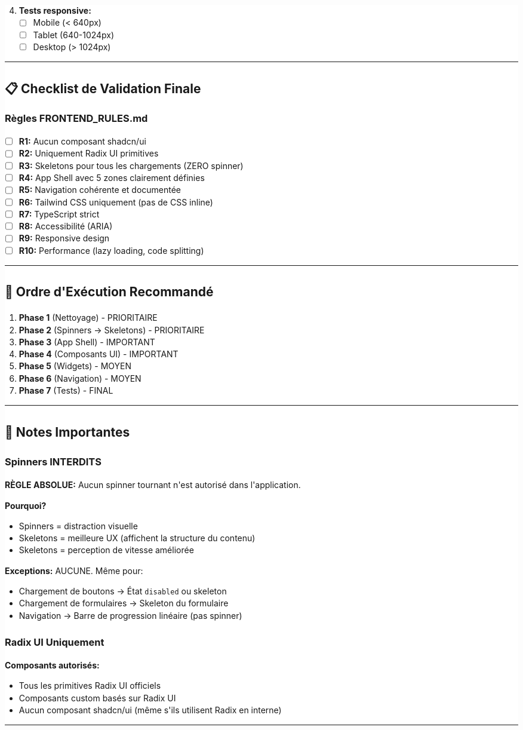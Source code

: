 4. **Tests responsive:**
   - [ ] Mobile (< 640px)
   - [ ] Tablet (640-1024px)
   - [ ] Desktop (> 1024px)

---

## 📋 Checklist de Validation Finale

### Règles FRONTEND_RULES.md

- [ ] **R1:** Aucun composant shadcn/ui
- [ ] **R2:** Uniquement Radix UI primitives
- [ ] **R3:** Skeletons pour tous les chargements (ZERO spinner)
- [ ] **R4:** App Shell avec 5 zones clairement définies
- [ ] **R5:** Navigation cohérente et documentée
- [ ] **R6:** Tailwind CSS uniquement (pas de CSS inline)
- [ ] **R7:** TypeScript strict
- [ ] **R8:** Accessibilité (ARIA)
- [ ] **R9:** Responsive design
- [ ] **R10:** Performance (lazy loading, code splitting)

---

## 🚀 Ordre d'Exécution Recommandé

1. **Phase 1** (Nettoyage) - PRIORITAIRE
2. **Phase 2** (Spinners → Skeletons) - PRIORITAIRE
3. **Phase 3** (App Shell) - IMPORTANT
4. **Phase 4** (Composants UI) - IMPORTANT
5. **Phase 5** (Widgets) - MOYEN
6. **Phase 6** (Navigation) - MOYEN
7. **Phase 7** (Tests) - FINAL

---

## 📝 Notes Importantes

### Spinners INTERDITS
**RÈGLE ABSOLUE:** Aucun spinner tournant n'est autorisé dans l'application.

**Pourquoi?**
- Spinners = distraction visuelle
- Skeletons = meilleure UX (affichent la structure du contenu)
- Skeletons = perception de vitesse améliorée

**Exceptions:** AUCUNE. Même pour:
- Chargement de boutons → État `disabled` ou skeleton
- Chargement de formulaires → Skeleton du formulaire
- Navigation → Barre de progression linéaire (pas spinner)

### Radix UI Uniquement
**Composants autorisés:**
- Tous les primitives Radix UI officiels
- Composants custom basés sur Radix UI
- Aucun composant shadcn/ui (même s'ils utilisent Radix en interne)

---